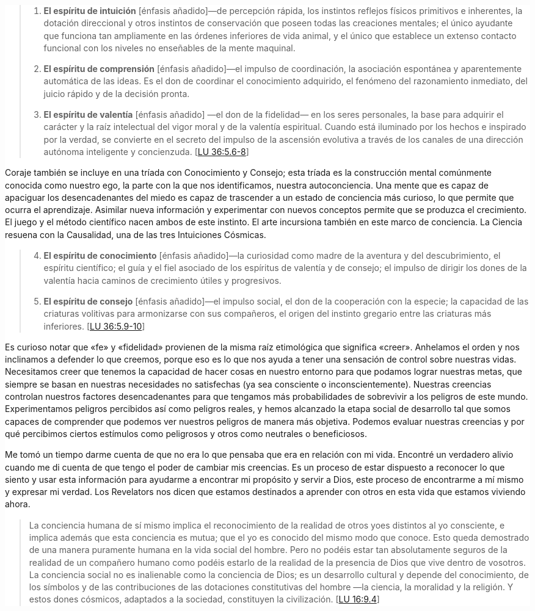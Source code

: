 > 1. **El espíritu de intuición** [énfasis añadido]—de percepción rápida, los instintos reflejos físicos primitivos e inherentes, la dotación direccional y otros instintos de conservación que poseen todas las creaciones mentales; el único ayudante que funciona tan ampliamente en las órdenes inferiores de vida animal, y el único que establece un extenso contacto funcional con los niveles no enseñables de la mente maquinal.
>
> 2. **El espíritu de comprensión** [énfasis añadido]—el impulso de coordinación, la asociación espontánea y aparentemente automática de las ideas. Es el don de coordinar el conocimiento adquirido, el fenómeno del razonamiento inmediato, del juicio rápido y de la decisión pronta.
>
> 3. **El espíritu de valentía** [énfasis añadido] —el don de la fidelidad— en los seres personales, la base para adquirir el carácter y la raíz intelectual del vigor moral y de la valentía espiritual. Cuando está iluminado por los hechos e inspirado por la verdad, se convierte en el secreto del impulso de la ascensión evolutiva a través de los canales de una dirección autónoma inteligente y concienzuda. <a id="a84_408"></a>[[LU 36:5.6-8](/es/The_Urantia_Book/36#p5_6)]

Coraje también se incluye en una tríada con Conocimiento y Consejo; esta tríada es la construcción mental comúnmente conocida como nuestro ego, la parte con la que nos identificamos, nuestra autoconciencia. Una mente que es capaz de apaciguar los desencadenantes del miedo es capaz de trascender a un estado de conciencia más curioso, lo que permite que ocurra el aprendizaje. Asimilar nueva información y experimentar con nuevos conceptos permite que se produzca el crecimiento. El juego y el método científico nacen ambos de este instinto. El arte incursiona también en este marco de conciencia. La Ciencia resuena con la Causalidad, una de las tres Intuiciones Cósmicas.

> 4. **El espíritu de conocimiento** [énfasis añadido]—la curiosidad como madre de la aventura y del descubrimiento, el espíritu científico; el guía y el fiel asociado de los espíritus de valentía y de consejo; el impulso de dirigir los dones de la valentía hacia caminos de crecimiento útiles y progresivos.
>
> 5. **El espíritu de consejo** [énfasis añadido]—el impulso social, el don de la cooperación con la especie; la capacidad de las criaturas volitivas para armonizarse con sus compañeros, el origen del instinto gregario entre las criaturas más inferiores. <a id="a90_255"></a>[[LU 36:5.9-10](/es/The_Urantia_Book/36#p5_9)]

Es curioso notar que «fe» y «fidelidad» provienen de la misma raíz etimológica que significa «creer». Anhelamos el orden y nos inclinamos a defender lo que creemos, porque eso es lo que nos ayuda a tener una sensación de control sobre nuestras vidas. Necesitamos creer que tenemos la capacidad de hacer cosas en nuestro entorno para que podamos lograr nuestras metas, que siempre se basan en nuestras necesidades no satisfechas (ya sea consciente o inconscientemente). Nuestras creencias controlan nuestros factores desencadenantes para que tengamos más probabilidades de sobrevivir a los peligros de este mundo. Experimentamos peligros percibidos así como peligros reales, y hemos alcanzado la etapa social de desarrollo tal que somos capaces de comprender que podemos ver nuestros peligros de manera más objetiva. Podemos evaluar nuestras creencias y por qué percibimos ciertos estímulos como peligrosos y otros como neutrales o beneficiosos.

Me tomó un tiempo darme cuenta de que no era lo que pensaba que era en relación con mi vida. Encontré un verdadero alivio cuando me di cuenta de que tengo el poder de cambiar mis creencias. Es un proceso de estar dispuesto a reconocer lo que siento y usar esta información para ayudarme a encontrar mi propósito y servir a Dios, este proceso de encontrarme a mí mismo y expresar mi verdad. Los Revelators nos dicen que estamos destinados a aprender con otros en esta vida que estamos viviendo ahora.

> La conciencia humana de sí mismo implica el reconocimiento de la realidad de otros yoes distintos al yo consciente, e implica además que esta conciencia es mutua; que el yo es conocido del mismo modo que conoce. Esto queda demostrado de una manera puramente humana en la vida social del hombre. Pero no podéis estar tan absolutamente seguros de la realidad de un compañero humano como podéis estarlo de la realidad de la presencia de Dios que vive dentro de vosotros. La conciencia social no es inalienable como la conciencia de Dios; es un desarrollo cultural y depende del conocimiento, de los símbolos y de las contribuciones de las dotaciones constitutivas del hombre —la ciencia, la moralidad y la religión. Y estos dones cósmicos, adaptados a la sociedad, constituyen la civilización. <a id="a96_793"></a>[[LU 16:9.4](/es/The_Urantia_Book/16#p9_4)]
